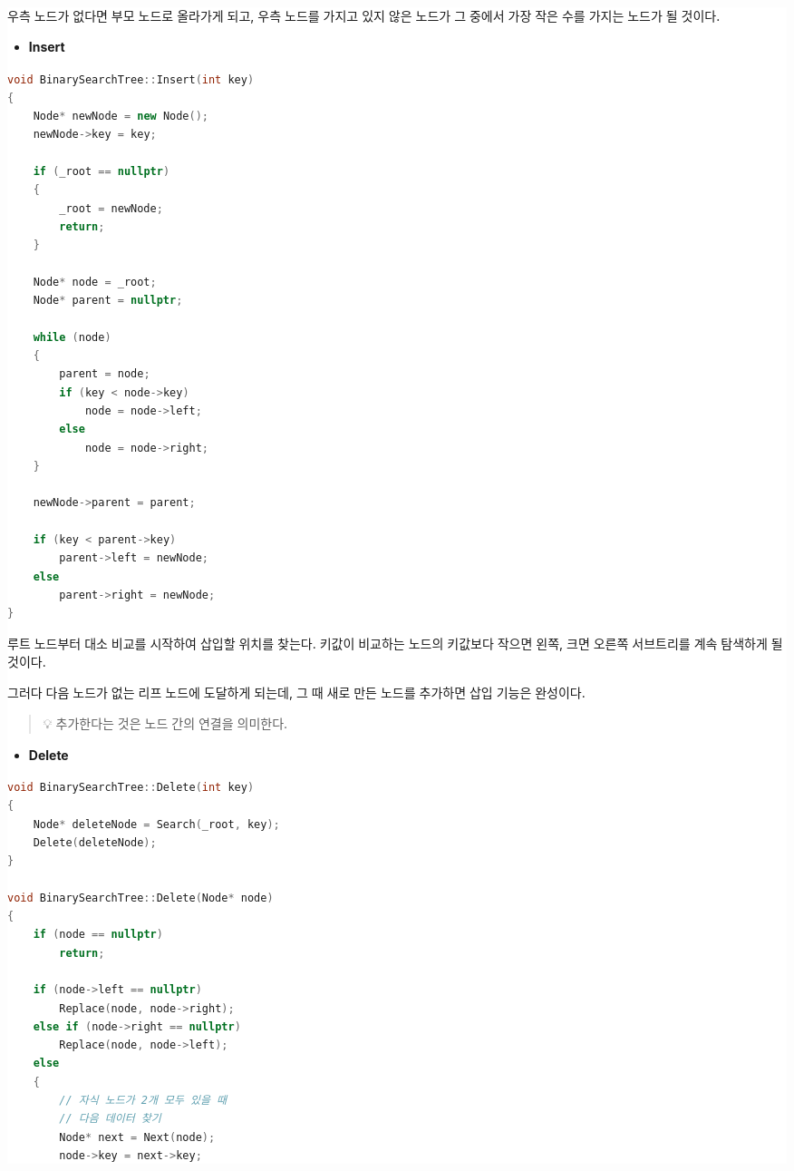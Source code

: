 우측 노드가 없다면 부모 노드로 올라가게 되고, 우측 노드를 가지고 있지 않은 노드가 그 중에서 가장 작은 수를 가지는 노드가 될 것이다.

- **Insert**

```c++
void BinarySearchTree::Insert(int key)
{
	Node* newNode = new Node();
	newNode->key = key;

	if (_root == nullptr)
	{
		_root = newNode;
		return;
	}

	Node* node = _root;
	Node* parent = nullptr;

	while (node)
	{
		parent = node;
		if (key < node->key)
			node = node->left;
		else
			node = node->right;
	}

	newNode->parent = parent;

	if (key < parent->key)
		parent->left = newNode;
	else
		parent->right = newNode;
}
```

루트 노드부터 대소 비교를 시작하여 삽입할 위치를 찾는다. 키값이 비교하는 노드의 키값보다 작으면 왼쪽, 크면 오른쪽 서브트리를 계속 탐색하게 될 것이다.

그러다 다음 노드가 없는 리프 노드에 도달하게 되는데, 그 때 새로 만든 노드를 추가하면 삽입 기능은 완성이다.

> 💡 추가한다는 것은 노드 간의 연결을 의미한다.

- **Delete**

```c++
void BinarySearchTree::Delete(int key)
{
	Node* deleteNode = Search(_root, key);
	Delete(deleteNode);
}

void BinarySearchTree::Delete(Node* node)
{
	if (node == nullptr)
		return;

	if (node->left == nullptr)
		Replace(node, node->right);
	else if (node->right == nullptr)
		Replace(node, node->left);
	else
	{
		// 자식 노드가 2개 모두 있을 때
		// 다음 데이터 찾기
		Node* next = Next(node);
		node->key = next->key;
```